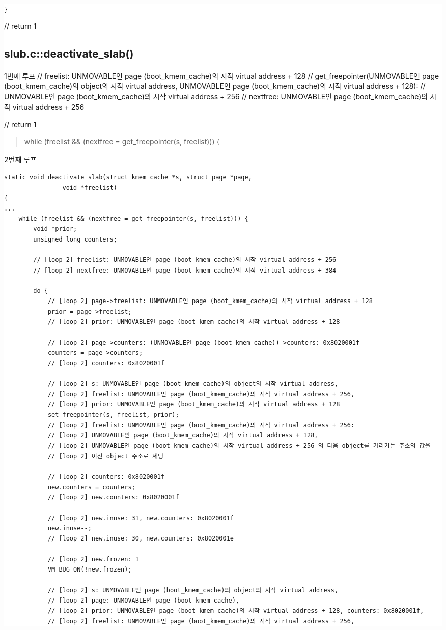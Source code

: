 ```
}
```
// return 1

## slub.c::deactivate_slab()
1번째 루프
// freelist: UNMOVABLE인 page (boot_kmem_cache)의 시작 virtual address + 128
// get_freepointer(UNMOVABLE인 page (boot_kmem_cache)의 object의 시작 virtual address, UNMOVABLE인 page (boot_kmem_cache)의 시작 virtual address + 128):
//    UNMOVABLE인 page (boot_kmem_cache)의 시작 virtual address + 256
// nextfree: UNMOVABLE인 page (boot_kmem_cache)의 시작 virtual address + 256

// return 1
> 	while (freelist && (nextfree = get_freepointer(s, freelist))) {

2번째 루프
```
static void deactivate_slab(struct kmem_cache *s, struct page *page,
				void *freelist)
{
...
	while (freelist && (nextfree = get_freepointer(s, freelist))) {
		void *prior;
		unsigned long counters;

		// [loop 2] freelist: UNMOVABLE인 page (boot_kmem_cache)의 시작 virtual address + 256
		// [loop 2] nextfree: UNMOVABLE인 page (boot_kmem_cache)의 시작 virtual address + 384

		do {
			// [loop 2] page->freelist: UNMOVABLE인 page (boot_kmem_cache)의 시작 virtual address + 128
			prior = page->freelist;
			// [loop 2] prior: UNMOVABLE인 page (boot_kmem_cache)의 시작 virtual address + 128

			// [loop 2] page->counters: (UNMOVABLE인 page (boot_kmem_cache))->counters: 0x8020001f
			counters = page->counters;
			// [loop 2] counters: 0x8020001f

			// [loop 2] s: UNMOVABLE인 page (boot_kmem_cache)의 object의 시작 virtual address,
			// [loop 2] freelist: UNMOVABLE인 page (boot_kmem_cache)의 시작 virtual address + 256,
			// [loop 2] prior: UNMOVABLE인 page (boot_kmem_cache)의 시작 virtual address + 128
			set_freepointer(s, freelist, prior);
			// [loop 2] freelist: UNMOVABLE인 page (boot_kmem_cache)의 시작 virtual address + 256:
			// [loop 2] UNMOVABLE인 page (boot_kmem_cache)의 시작 virtual address + 128,
			// [loop 2] UNMOVABLE인 page (boot_kmem_cache)의 시작 virtual address + 256 의 다음 object를 가리키는 주소의 값을
			// [loop 2] 이전 object 주소로 세팅

			// [loop 2] counters: 0x8020001f
			new.counters = counters;
			// [loop 2] new.counters: 0x8020001f

			// [loop 2] new.inuse: 31, new.counters: 0x8020001f
			new.inuse--;
			// [loop 2] new.inuse: 30, new.counters: 0x8020001e

			// [loop 2] new.frozen: 1
			VM_BUG_ON(!new.frozen);

			// [loop 2] s: UNMOVABLE인 page (boot_kmem_cache)의 object의 시작 virtual address,
			// [loop 2] page: UNMOVABLE인 page (boot_kmem_cache),
			// [loop 2] prior: UNMOVABLE인 page (boot_kmem_cache)의 시작 virtual address + 128, counters: 0x8020001f,
			// [loop 2] freelist: UNMOVABLE인 page (boot_kmem_cache)의 시작 virtual address + 256,
```